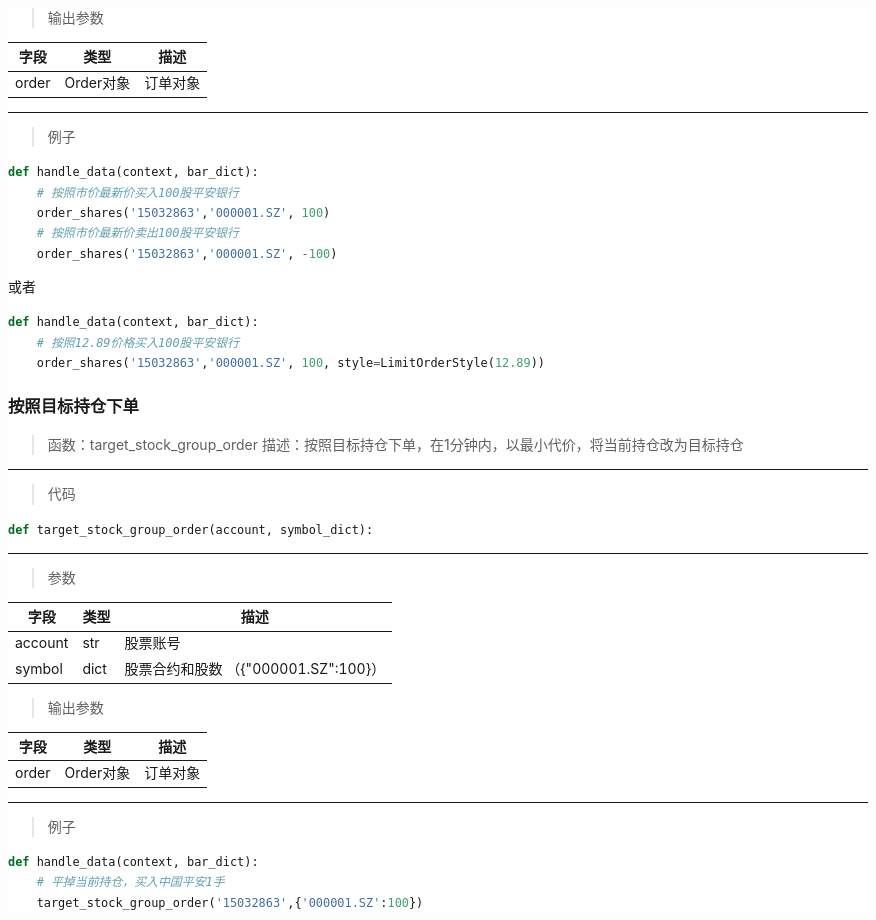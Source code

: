 > 输出参数

| 字段 | 类型 | 描述 |
| --- | --- | --- |
| order | Order对象 | 订单对象 |
*****
> 例子
``` python
def handle_data(context, bar_dict):
    # 按照市价最新价买入100股平安银行
    order_shares('15032863','000001.SZ', 100)
    # 按照市价最新价卖出100股平安银行
    order_shares('15032863','000001.SZ', -100)
```
或者
```python
def handle_data(context, bar_dict):
    # 按照12.89价格买入100股平安银行
    order_shares('15032863','000001.SZ', 100, style=LimitOrderStyle(12.89))
```

### 按照目标持仓下单

>函数：target_stock_group_order
>描述：按照目标持仓下单，在1分钟内，以最小代价，将当前持仓改为目标持仓
*****
> 代码
``` python
def target_stock_group_order(account, symbol_dict):
```
*****
> 参数
> 
| 字段 | 类型 | 描述 |
| --- | --- | --- |
| account | str | 股票账号 |
| symbol | dict | 股票合约和股数 （{"000001.SZ":100}）|
> 输出参数

| 字段 | 类型 | 描述 |
| --- | --- | --- |
| order | Order对象 | 订单对象 |
*****
> 例子
``` python
def handle_data(context, bar_dict):
    # 平掉当前持仓，买入中国平安1手
    target_stock_group_order('15032863',{'000001.SZ':100})
```

